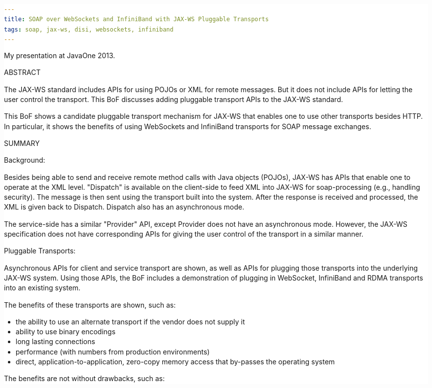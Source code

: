 ```yaml
---
title: SOAP over WebSockets and InfiniBand with JAX-WS Pluggable Transports
tags: soap, jax-ws, disi, websockets, infiniband
---
```


My presentation at JavaOne 2013.

ABSTRACT

The JAX-WS standard includes APIs for using POJOs or XML for remote
messages.  But it does not include APIs for letting the user control
the transport.  This BoF discusses adding pluggable transport APIs to
the JAX-WS standard.

This BoF shows a candidate pluggable transport mechanism for JAX-WS
that enables one to use other transports besides HTTP.  In particular,
it shows the benefits of using WebSockets and InfiniBand transports
for SOAP message exchanges.



SUMMARY

Background:

Besides being able to send and receive remote method calls with Java
objects (POJOs), JAX-WS has APIs that enable one to operate at the XML
level.  "Dispatch" is available on the client-side to feed XML into
JAX-WS for soap-processing (e.g., handling security).  The message is
then sent using the transport built into the system. After the response
is received and processed, the XML is given back to Dispatch.
Dispatch also has an asynchronous mode.

The service-side has a similar "Provider" API, except Provider does
not have an asynchronous mode.  However, the JAX-WS specification does
not have corresponding APIs for giving the user control of the
transport in a similar manner.

Pluggable Transports:

Asynchronous APIs for client and service transport are shown, as well
as APIs for plugging those transports into the underlying JAX-WS
system.  Using those APIs, the BoF includes a demonstration of
plugging in WebSocket, InfiniBand and RDMA transports into an existing
system.

The benefits of these transports are shown, such as:

- the ability to use an alternate transport if the vendor does not supply it
- ability to use binary encodings
- long lasting connections
- performance (with numbers from production environments)
- direct, application-to-application, zero-copy memory access that
  by-passes the operating system

The benefits are not without drawbacks, such as:
